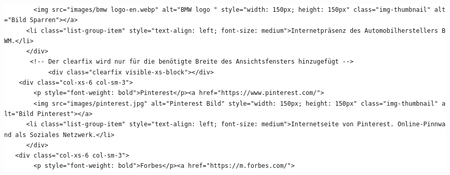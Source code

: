 			<img src="images/bmw logo-en.webp" alt="BMW logo " style="width: 150px; height: 150px" class="img-thumbnail" alt="Bild Sparren"></a>
		  <li class="list-group-item" style="text-align: left; font-size: medium">Internetpräsenz des Automobilherstellers BWM.</li>
		  </div>
		   <!-- Der clearfix wird nur für die benötigte Breite des Ansichtsfensters hinzugefügt -->
				<div class="clearfix visible-xs-block"></div>
        <div class="col-xs-6 col-sm-3">
			<p style="font-weight: bold">Pinterest</p><a href="https://www.pinterest.com/">
			<img src="images/pinterest.jpg" alt="Pinterest Bild" style="width: 150px; height: 150px" class="img-thumbnail" alt="Bild Pinterest"></a>
		  <li class="list-group-item" style="text-align: left; font-size: medium">Internetseite von Pinterest. Online-Pinnwand als Soziales Netzwerk.</li>
		  </div>		  
       <div class="col-xs-6 col-sm-3">
			<p style="font-weight: bold">Forbes</p><a href="https://m.forbes.com/">